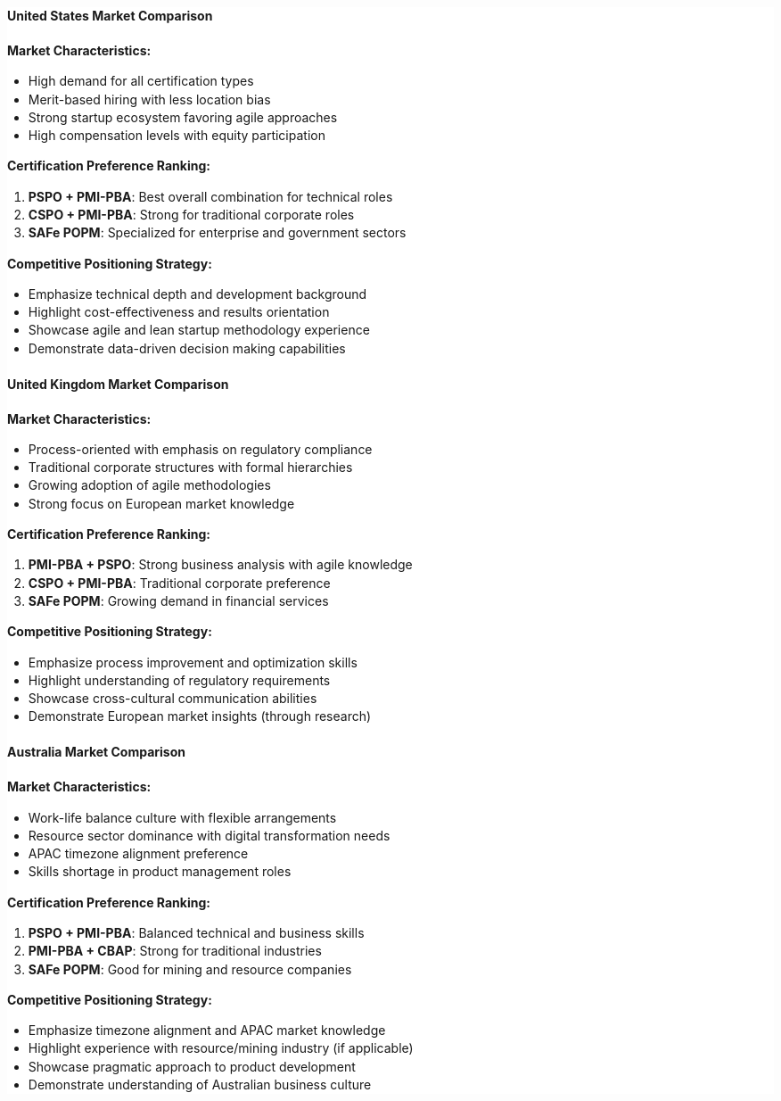 #### United States Market Comparison

**Market Characteristics:**
- High demand for all certification types
- Merit-based hiring with less location bias
- Strong startup ecosystem favoring agile approaches
- High compensation levels with equity participation

**Certification Preference Ranking:**
1. **PSPO + PMI-PBA**: Best overall combination for technical roles
2. **CSPO + PMI-PBA**: Strong for traditional corporate roles
3. **SAFe POPM**: Specialized for enterprise and government sectors

**Competitive Positioning Strategy:**
- Emphasize technical depth and development background
- Highlight cost-effectiveness and results orientation
- Showcase agile and lean startup methodology experience
- Demonstrate data-driven decision making capabilities

#### United Kingdom Market Comparison

**Market Characteristics:**
- Process-oriented with emphasis on regulatory compliance
- Traditional corporate structures with formal hierarchies
- Growing adoption of agile methodologies
- Strong focus on European market knowledge

**Certification Preference Ranking:**
1. **PMI-PBA + PSPO**: Strong business analysis with agile knowledge
2. **CSPO + PMI-PBA**: Traditional corporate preference
3. **SAFe POPM**: Growing demand in financial services

**Competitive Positioning Strategy:**
- Emphasize process improvement and optimization skills
- Highlight understanding of regulatory requirements
- Showcase cross-cultural communication abilities
- Demonstrate European market insights (through research)

#### Australia Market Comparison

**Market Characteristics:**
- Work-life balance culture with flexible arrangements
- Resource sector dominance with digital transformation needs
- APAC timezone alignment preference
- Skills shortage in product management roles

**Certification Preference Ranking:**
1. **PSPO + PMI-PBA**: Balanced technical and business skills
2. **PMI-PBA + CBAP**: Strong for traditional industries
3. **SAFe POPM**: Good for mining and resource companies

**Competitive Positioning Strategy:**
- Emphasize timezone alignment and APAC market knowledge
- Highlight experience with resource/mining industry (if applicable)
- Showcase pragmatic approach to product development
- Demonstrate understanding of Australian business culture
